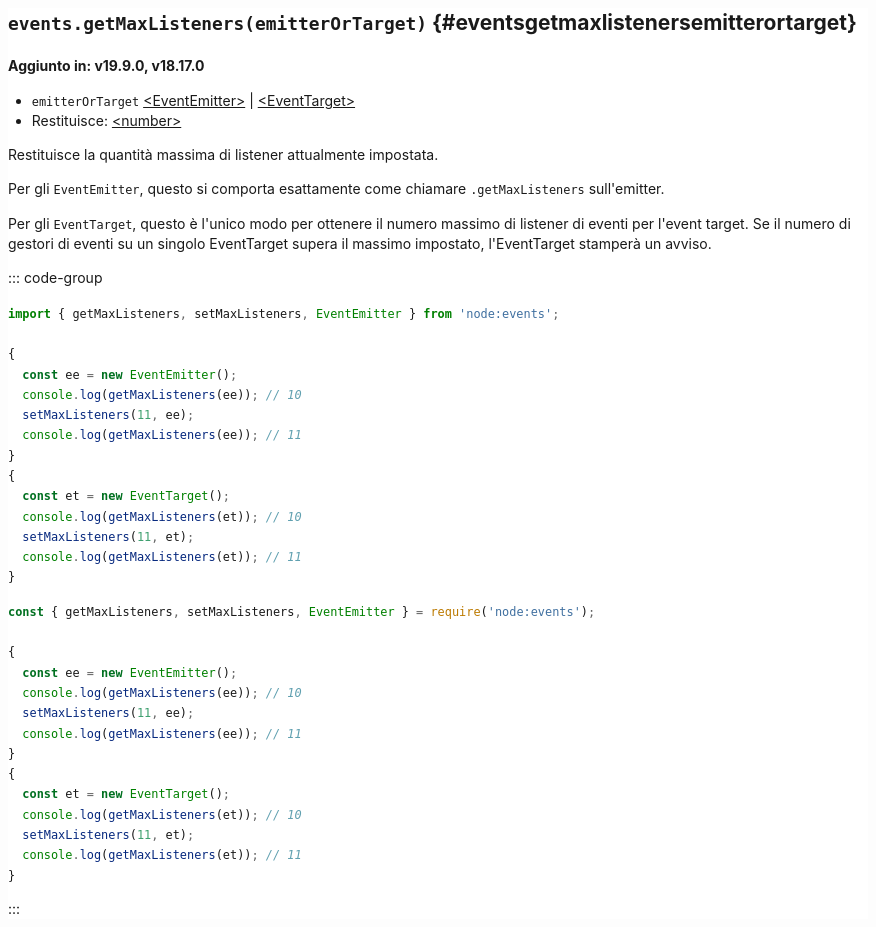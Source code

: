 
## `events.getMaxListeners(emitterOrTarget)` {#eventsgetmaxlistenersemitterortarget}

**Aggiunto in: v19.9.0, v18.17.0**

- `emitterOrTarget` [\<EventEmitter\>](/it/nodejs/api/events#class-eventemitter) | [\<EventTarget\>](/it/nodejs/api/events#class-eventtarget)
- Restituisce: [\<number\>](https://developer.mozilla.org/en-US/docs/Web/JavaScript/Data_structures#Number_type)

Restituisce la quantità massima di listener attualmente impostata.

Per gli `EventEmitter`, questo si comporta esattamente come chiamare `.getMaxListeners` sull'emitter.

Per gli `EventTarget`, questo è l'unico modo per ottenere il numero massimo di listener di eventi per l'event target. Se il numero di gestori di eventi su un singolo EventTarget supera il massimo impostato, l'EventTarget stamperà un avviso.

::: code-group
```js [ESM]
import { getMaxListeners, setMaxListeners, EventEmitter } from 'node:events';

{
  const ee = new EventEmitter();
  console.log(getMaxListeners(ee)); // 10
  setMaxListeners(11, ee);
  console.log(getMaxListeners(ee)); // 11
}
{
  const et = new EventTarget();
  console.log(getMaxListeners(et)); // 10
  setMaxListeners(11, et);
  console.log(getMaxListeners(et)); // 11
}
```

```js [CJS]
const { getMaxListeners, setMaxListeners, EventEmitter } = require('node:events');

{
  const ee = new EventEmitter();
  console.log(getMaxListeners(ee)); // 10
  setMaxListeners(11, ee);
  console.log(getMaxListeners(ee)); // 11
}
{
  const et = new EventTarget();
  console.log(getMaxListeners(et)); // 10
  setMaxListeners(11, et);
  console.log(getMaxListeners(et)); // 11
}
```
:::
